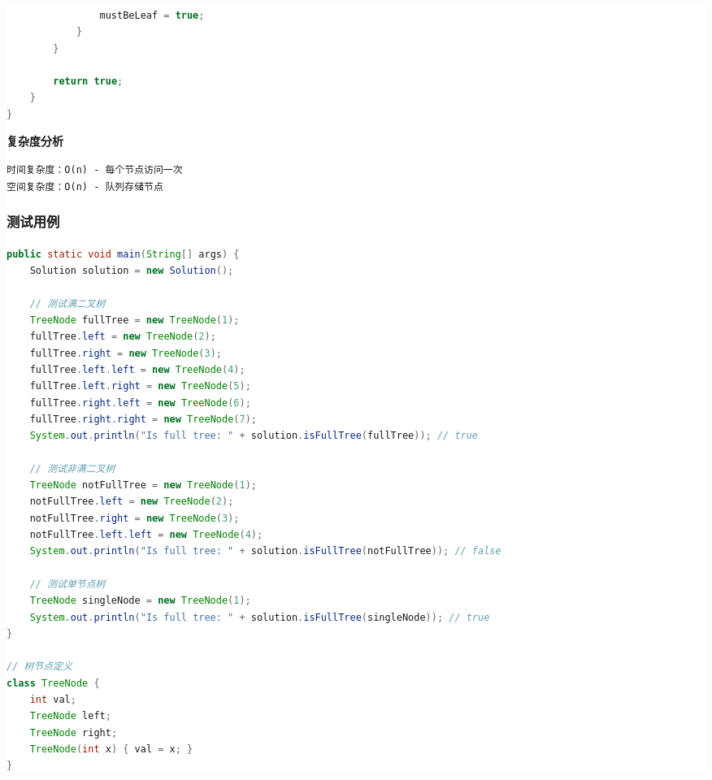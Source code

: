 ```java
                mustBeLeaf = true;
            }
        }
        
        return true;
    }
}
```

**复杂度分析**
```markdown
时间复杂度：O(n) - 每个节点访问一次
空间复杂度：O(n) - 队列存储节点
```

### 测试用例

```java
public static void main(String[] args) {
    Solution solution = new Solution();
    
    // 测试满二叉树
    TreeNode fullTree = new TreeNode(1);
    fullTree.left = new TreeNode(2);
    fullTree.right = new TreeNode(3);
    fullTree.left.left = new TreeNode(4);
    fullTree.left.right = new TreeNode(5);
    fullTree.right.left = new TreeNode(6);
    fullTree.right.right = new TreeNode(7);
    System.out.println("Is full tree: " + solution.isFullTree(fullTree)); // true
    
    // 测试非满二叉树
    TreeNode notFullTree = new TreeNode(1);
    notFullTree.left = new TreeNode(2);
    notFullTree.right = new TreeNode(3);
    notFullTree.left.left = new TreeNode(4);
    System.out.println("Is full tree: " + solution.isFullTree(notFullTree)); // false
    
    // 测试单节点树
    TreeNode singleNode = new TreeNode(1);
    System.out.println("Is full tree: " + solution.isFullTree(singleNode)); // true
}

// 树节点定义
class TreeNode {
    int val;
    TreeNode left;
    TreeNode right;
    TreeNode(int x) { val = x; }
}
```
